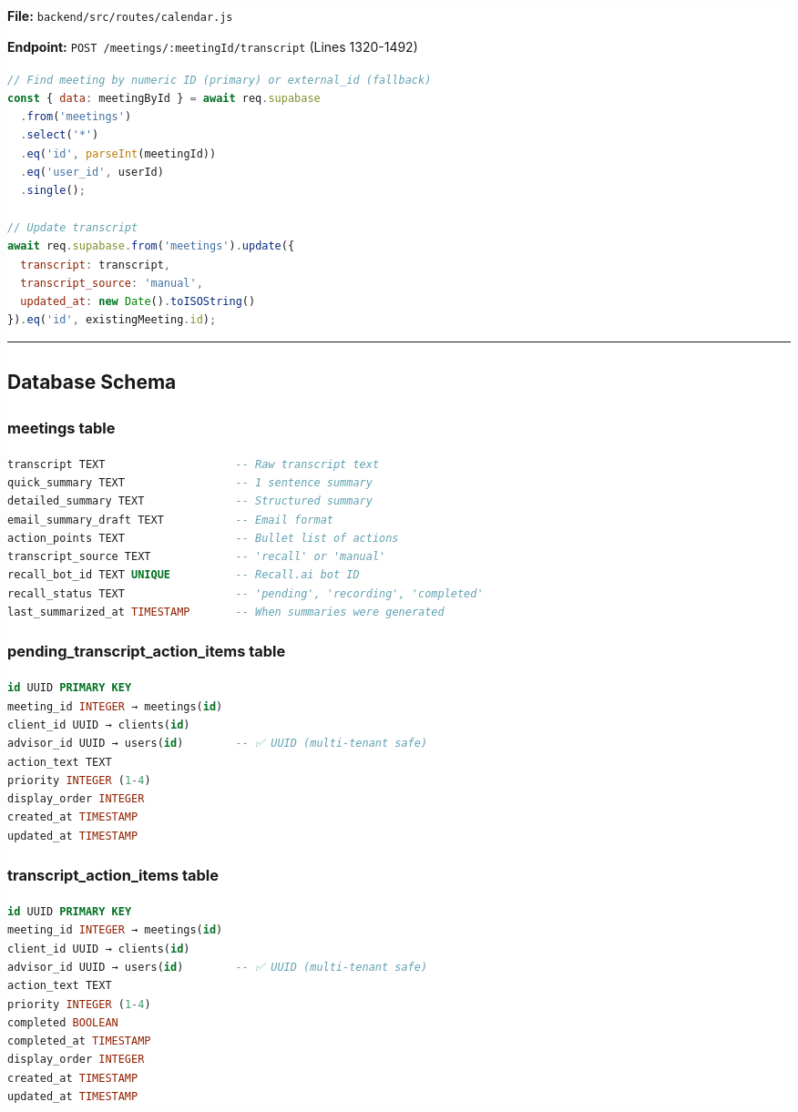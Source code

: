 **File:** `backend/src/routes/calendar.js`

**Endpoint:** `POST /meetings/:meetingId/transcript` (Lines 1320-1492)

```javascript
// Find meeting by numeric ID (primary) or external_id (fallback)
const { data: meetingById } = await req.supabase
  .from('meetings')
  .select('*')
  .eq('id', parseInt(meetingId))
  .eq('user_id', userId)
  .single();

// Update transcript
await req.supabase.from('meetings').update({
  transcript: transcript,
  transcript_source: 'manual',
  updated_at: new Date().toISOString()
}).eq('id', existingMeeting.id);
```

---

## Database Schema

### meetings table
```sql
transcript TEXT                    -- Raw transcript text
quick_summary TEXT                 -- 1 sentence summary
detailed_summary TEXT              -- Structured summary
email_summary_draft TEXT           -- Email format
action_points TEXT                 -- Bullet list of actions
transcript_source TEXT             -- 'recall' or 'manual'
recall_bot_id TEXT UNIQUE          -- Recall.ai bot ID
recall_status TEXT                 -- 'pending', 'recording', 'completed'
last_summarized_at TIMESTAMP       -- When summaries were generated
```

### pending_transcript_action_items table
```sql
id UUID PRIMARY KEY
meeting_id INTEGER → meetings(id)
client_id UUID → clients(id)
advisor_id UUID → users(id)        -- ✅ UUID (multi-tenant safe)
action_text TEXT
priority INTEGER (1-4)
display_order INTEGER
created_at TIMESTAMP
updated_at TIMESTAMP
```

### transcript_action_items table
```sql
id UUID PRIMARY KEY
meeting_id INTEGER → meetings(id)
client_id UUID → clients(id)
advisor_id UUID → users(id)        -- ✅ UUID (multi-tenant safe)
action_text TEXT
priority INTEGER (1-4)
completed BOOLEAN
completed_at TIMESTAMP
display_order INTEGER
created_at TIMESTAMP
updated_at TIMESTAMP
```